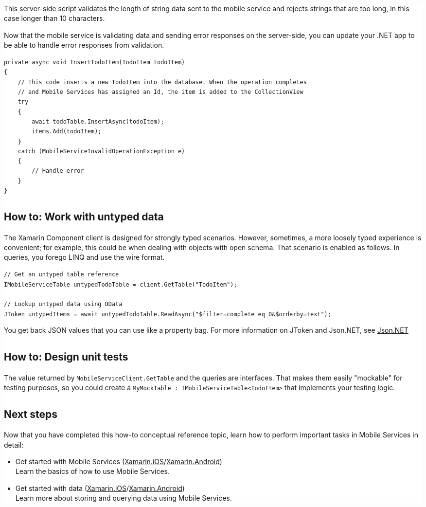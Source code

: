 This server-side script validates the length of string data sent to the mobile service and rejects strings that are too long, in this case longer than 10 characters.

Now that the mobile service is validating data and sending error responses on the server-side, you can update your .NET app to be able to handle error responses from validation.

	private async void InsertTodoItem(TodoItem todoItem)
	{
		// This code inserts a new TodoItem into the database. When the operation completes
		// and Mobile Services has assigned an Id, the item is added to the CollectionView
		try
		{
			await todoTable.InsertAsync(todoItem);
			items.Add(todoItem);
		}
		catch (MobileServiceInvalidOperationException e)
		{
			// Handle error
		}
	}

## <a name="untyped"></a>How to: Work with untyped data

The Xamarin Component client is designed for strongly typed scenarios. However, sometimes, a more loosely typed experience is convenient; for example, this could be when dealing with objects with open schema. That scenario is enabled as follows. In queries, you forego LINQ and use the wire format.

	// Get an untyped table reference
	IMobileServiceTable untypedTodoTable = client.GetTable("TodoItem");

	// Lookup untyped data using OData
	JToken untypedItems = await untypedTodoTable.ReadAsync("$filter=complete eq 0&$orderby=text");

You get back JSON values that you can use like a property bag. For more information on JToken and Json.NET, see [Json.NET](http://json.codeplex.com/)

## <a name="unit-testing"></a>How to: Design unit tests

The value returned by `MobileServiceClient.GetTable` and the queries are interfaces. That makes them easily "mockable" for testing purposes, so you could create a `MyMockTable : IMobileServiceTable<TodoItem>` that implements your testing logic.

## <a name="nextsteps"></a>Next steps

Now that you have completed this how-to conceptual reference topic, learn how to perform important tasks in Mobile Services in detail:

* Get started with Mobile Services ([Xamarin.iOS][Get started with Mobile Services iOS]/[Xamarin.Android][Get started with Mobile Services Android])
  <br/>Learn the basics of how to use Mobile Services.

* Get started with data ([Xamarin.iOS][Get started with data iOS]/[Xamarin.Android][Get started with data Android])
  <br/>Learn more about storing and querying data using Mobile Services.


[What is Mobile Services]: #what-is
[Concepts]: #concepts
[How to: Create the Mobile Services client]: #create-client
[How to: Create a table reference]: #instantiating
[How to: Query data from a mobile service]: #querying
[Filter returned data]: #filtering
[Sort returned data]: #sorting
[Return data in pages]: #paging
[Select specific columns]: #selecting
[Look up data by ID]: #lookingup
[How to: Bind data to user interface in a mobile service]: #binding
[How to: Insert data into a mobile service]: #inserting
[How to: Modify data in a mobile service]: #modifying
[How to: Delete data in a mobile service]: #deleting
[How to: Authenticate users]: #authentication
[How to: Handle errors]: #errors
[How to: Design unit tests]: #unit-testing
[How to: Query data from a mobile service]: #querying
[How to: Customize the client]: #customizing
[How to: Work with untyped data]: #untyped
[Customize request headers]: #headers
[Customize serialization]: #serialization
[Next steps]: #nextsteps
[Caching the authentication token]: #caching
[Get started with Mobile Services iOS]: /documentation/articles/mobile-services-javascript-backend-windows-store-dotnet-get-started-xamarin-ios
[Get started with Mobile Services Android]: /documentation/articles/mobile-services-javascript-backend-windows-store-dotnet-get-started-xamarin-android
[Xamarin download]: http://xamarin.com/download/
[Mobile Services SDK]: http://go.microsoft.com/fwlink/?LinkId=257545
[Xamarin.iOS quickstart tutorial]: /documentation/articles/mobile-services-javascript-backend-windows-store-dotnet-get-started-xamarin-ios/
[Xamarin.Android quickstart tutorial]: /documentation/articles/mobile-services-javascript-backend-windows-store-dotnet-get-started-xamarin-android/
[Xamarin.iOS data tutorial]: /documentation/articles/mobile-services-javascript-backend-windows-store-dotnet-get-started-with-data-xamarin-ios/
[Xamarin.Android data tutorial]: /documentation/articles/mobile-services-javascript-backend-windows-store-dotnet-get-started-with-data-xamarin-android/
[Xamarin.iOS authentication]: /documentation/articles/mobile-services-javascript-backend-windows-store-dotnet-get-started-with-users-xamarin-ios/
[Xamarin.Android authentication]: /documentation/articles/mobile-services-javascript-backend-windows-store-dotnet-get-started-with-users-xamarin-android/
[Mobile Services SDK]: http://go.microsoft.com/fwlink/?LinkId=257545
[Xamarin.Auth component]: https://components.xamarin.com/view/xamarin.auth
[Mobile Services SDK]: http://nuget.org/packages/WindowsAzure.MobileServices/
[Get started with data iOS]: /documentation/articles/mobile-services-javascript-backend-windows-store-dotnet-get-started-with-data-xamarin-ios
[Get started with data Android]: /documentation/articles/mobile-services-javascript-backend-windows-store-dotnet-get-started-with-data-xamarin-android
[Get started with authentication iOS]: /documentation/articles/mobile-services-javascript-backend-windows-store-dotnet-get-started-with-users-xamarin-ios
[Get started with authentication Android]: /documentation/articles/mobile-services-javascript-backend-windows-store-dotnet-get-started-with-users-xamarin-android
[Validate and modify data with scripts ios]: /develop/mobile/tutorials/validate-modify-and-augment-data-xamarin-ios
[Validate and modify data with scripts android]: /develop/mobile/tutorials/validate-modify-and-augment-data-xamarin-android
[Refine queries with paging iOS]: /develop/mobile/tutorials/add-paging-to-data-xamarin-ios
[Refine queries with paging Android]: /develop/mobile/tutorials/add-paging-to-data-xamarin-android
[Authorize users with scripts iOS]: /develop/mobile/tutorials/authorize-users-in-scripts-xamarin-ios
[Authorize users with scripts Android]: /develop/mobile/tutorials/authorize-users-in-scripts-xamarin-android
[LoginAsync method]: http://msdn.microsoft.com/zh-cn/library/azure/microsoft.windowsazure.mobileservices.mobileserviceclientextensions.loginasync.aspx
[MobileServiceAuthenticationProvider]: http://msdn.microsoft.com/zh-cn/library/azure/microsoft.windowsazure.mobileservices.mobileserviceauthenticationprovider.aspx
[MobileServiceUser]: http://msdn.microsoft.com/zh-cn/library/azure/microsoft.windowsazure.mobileservices.mobileserviceuser.aspx
[UserID]: http://msdn.microsoft.com/zh-cn/library/azure/microsoft.windowsazure.mobileservices.mobileserviceuser.userid.aspx
[MobileServiceAuthenticationToken]: http://msdn.microsoft.com/zh-cn/library/azure/microsoft.windowsazure.mobileservices.mobileserviceuser.mobileserviceauthenticationtoken.aspx